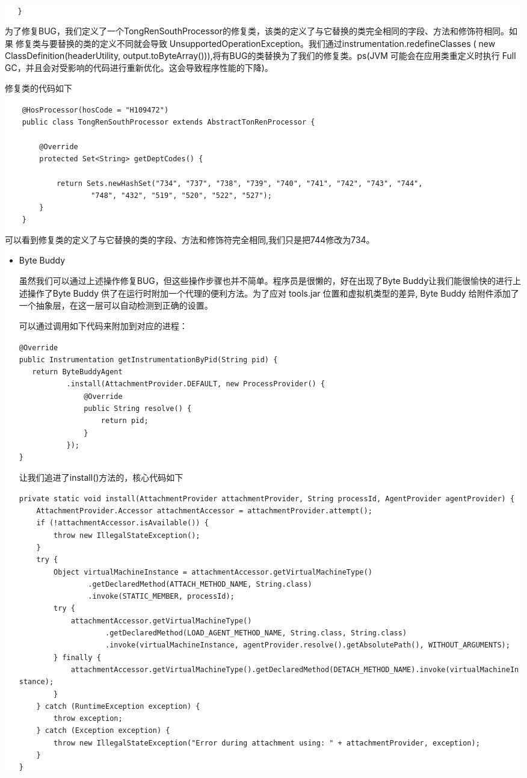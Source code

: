        }

   为了修复BUG，我们定义了一个TongRenSouthProcessor的修复类，该类的定义了与它替换的类完全相同的字段、方法和修饰符相同。如果
   修复类与要替换的类的定义不同就会导致 UnsupportedOperationException。我们通过instrumentation.redefineClasses
   ( new ClassDefinition(headerUtility, output.toByteArray())),将有BUG的类替换为了我们的修复类。ps(JVM 可能会在应用类重定义时执行 Full GC，并且会对受影响的代码进行重新优化。这会导致程序性能的下降)。

   修复类的代码如下

        @HosProcessor(hosCode = "H109472")
        public class TongRenSouthProcessor extends AbstractTonRenProcessor {

            @Override
            protected Set<String> getDeptCodes() {

                return Sets.newHashSet("734", "737", "738", "739", "740", "741", "742", "743", "744",
                        "748", "432", "519", "520", "522", "527");
            }
        }

   可以看到修复类的定义了与它替换的类的字段、方法和修饰符完全相同,我们只是把744修改为734。
- Byte Buddy

   虽然我们可以通过上述操作修复BUG，但这些操作步骤也并不简单。程序员是很懒的，好在出现了Byte Buddy让我们能很愉快的进行上述操作了Byte Buddy 供了在运行时附加一个代理的便利方法。为了应对 tools.jar 位置和虚拟机类型的差异, Byte Buddy 给附件添加了一个抽象层，在这一层可以自动检测到正确的设置。

   可以通过调用如下代码来附加到对应的进程：

      @Override
      public Instrumentation getInstrumentationByPid(String pid) {
         return ByteBuddyAgent
                 .install(AttachmentProvider.DEFAULT, new ProcessProvider() {
                     @Override
                     public String resolve() {
                         return pid;
                     }
                 });
      }

  让我们追进了install()方法的，核心代码如下

      private static void install(AttachmentProvider attachmentProvider, String processId, AgentProvider agentProvider) {
          AttachmentProvider.Accessor attachmentAccessor = attachmentProvider.attempt();
          if (!attachmentAccessor.isAvailable()) {
              throw new IllegalStateException();
          }
          try {
              Object virtualMachineInstance = attachmentAccessor.getVirtualMachineType()
                      .getDeclaredMethod(ATTACH_METHOD_NAME, String.class)
                      .invoke(STATIC_MEMBER, processId);
              try {
                  attachmentAccessor.getVirtualMachineType()
                          .getDeclaredMethod(LOAD_AGENT_METHOD_NAME, String.class, String.class)
                          .invoke(virtualMachineInstance, agentProvider.resolve().getAbsolutePath(), WITHOUT_ARGUMENTS);
              } finally {
                  attachmentAccessor.getVirtualMachineType().getDeclaredMethod(DETACH_METHOD_NAME).invoke(virtualMachineInstance);
              }
          } catch (RuntimeException exception) {
              throw exception;
          } catch (Exception exception) {
              throw new IllegalStateException("Error during attachment using: " + attachmentProvider, exception);
          }
      }
